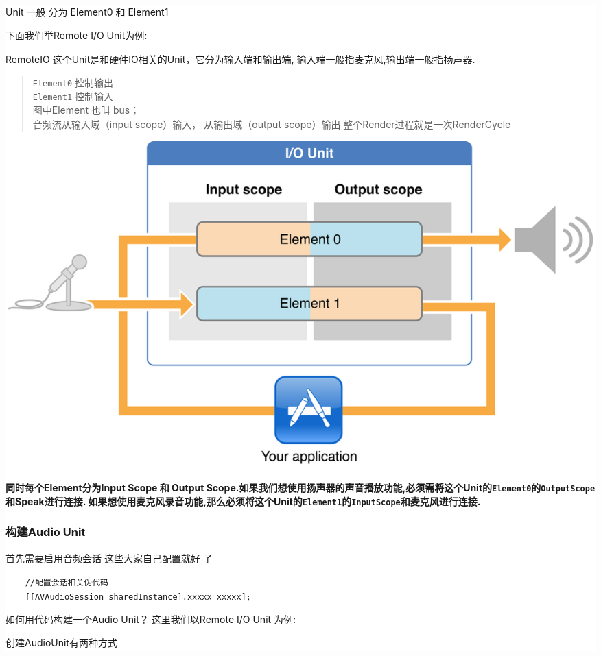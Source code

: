 Unit 一般 分为 Element0 和  Element1


下面我们举Remote I/O Unit为例:  

RemoteIO 这个Unit是和硬件IO相关的Unit，它分为输入端和输出端, 输入端一般指麦克风,输出端一般指扬声器.


> `Element0` 控制输出  
> `Element1` 控制输入   
> 图中Element 也叫 bus；  
> 音频流从输入域（input scope）输入， 从输出域（output scope）输出
> 整个Render过程就是一次RenderCycle
  

![](/assets/images/20180507AudioUnit/IOUnit.png)

__同时每个Element分为Input Scope 和 Output Scope.如果我们想使用扬声器的声音播放功能,必须需将这个Unit的`Element0`的`OutputScope`和Speak进行连接. 如果想使用麦克风录音功能,那么必须将这个Unit的`Element1`的`InputScope`和麦克风进行连接.__


### 构建Audio Unit

首先需要启用音频会话 这些大家自己配置就好 了 

``` 
	//配置会话相关伪代码
	[[AVAudioSession sharedInstance].xxxxx xxxxx];
```

如何用代码构建一个Audio Unit？ 这里我们以Remote I/O Unit 为例:

创建AudioUnit有两种方式
